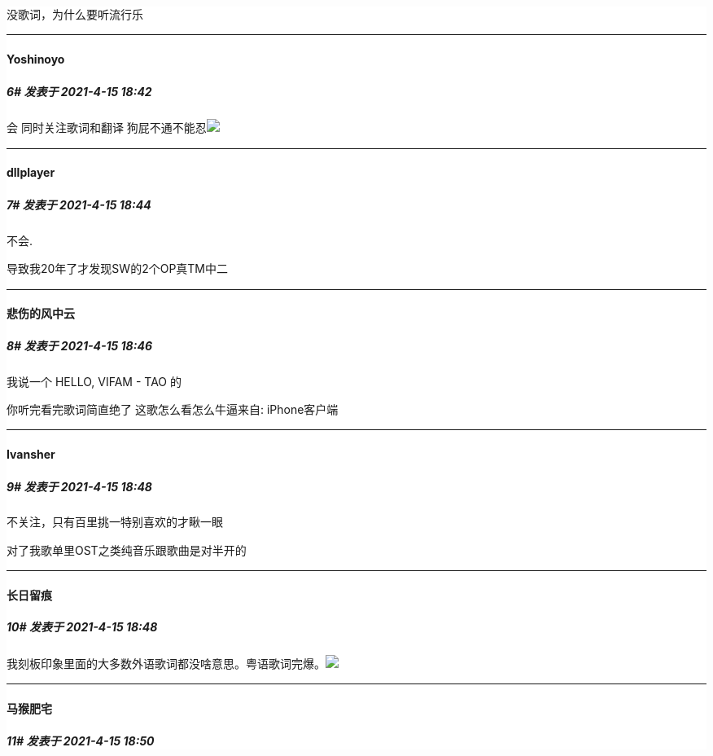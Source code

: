 
没歌词，为什么要听流行乐


*****

####  Yoshinoyo  
##### 6#       发表于 2021-4-15 18:42


会
同时关注歌词和翻译
狗屁不通不能忍<img src="https://static.saraba1st.com/image/smiley/face2017/131.png" referrerpolicy="no-referrer">


*****

####  dllplayer  
##### 7#       发表于 2021-4-15 18:44


不会.

导致我20年了才发现SW的2个OP真TM中二 


*****

####  悲伤的风中云  
##### 8#       发表于 2021-4-15 18:46


我说一个 HELLO, VIFAM - TAO 的

你听完看完歌词简直绝了 这歌怎么看怎么牛逼来自: iPhone客户端


*****

####  Ivansher  
##### 9#       发表于 2021-4-15 18:48


不关注，只有百里挑一特别喜欢的才瞅一眼

对了我歌单里OST之类纯音乐跟歌曲是对半开的


*****

####  长日留痕  
##### 10#       发表于 2021-4-15 18:48


我刻板印象里面的大多数外语歌词都没啥意思。粤语歌词完爆。<img src="https://static.saraba1st.com/image/smiley/face2017/037.png" referrerpolicy="no-referrer">


*****

####  马猴肥宅  
##### 11#       发表于 2021-4-15 18:50
